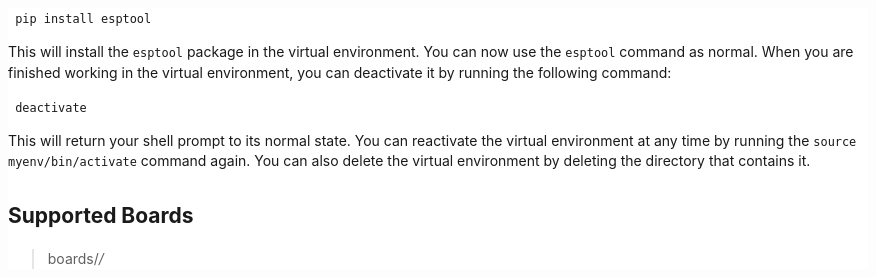      pip install esptool

This will install the `esptool` package in the virtual environment. You
can now use the `esptool` command as normal. When you are finished
working in the virtual environment, you can deactivate it by running the
following command:

     deactivate

This will return your shell prompt to its normal state. You can
reactivate the virtual environment at any time by running the `source
myenv/bin/activate` command again. You can also delete the virtual
environment by deleting the directory that contains it.

## Supported Boards

> boards/*/*
